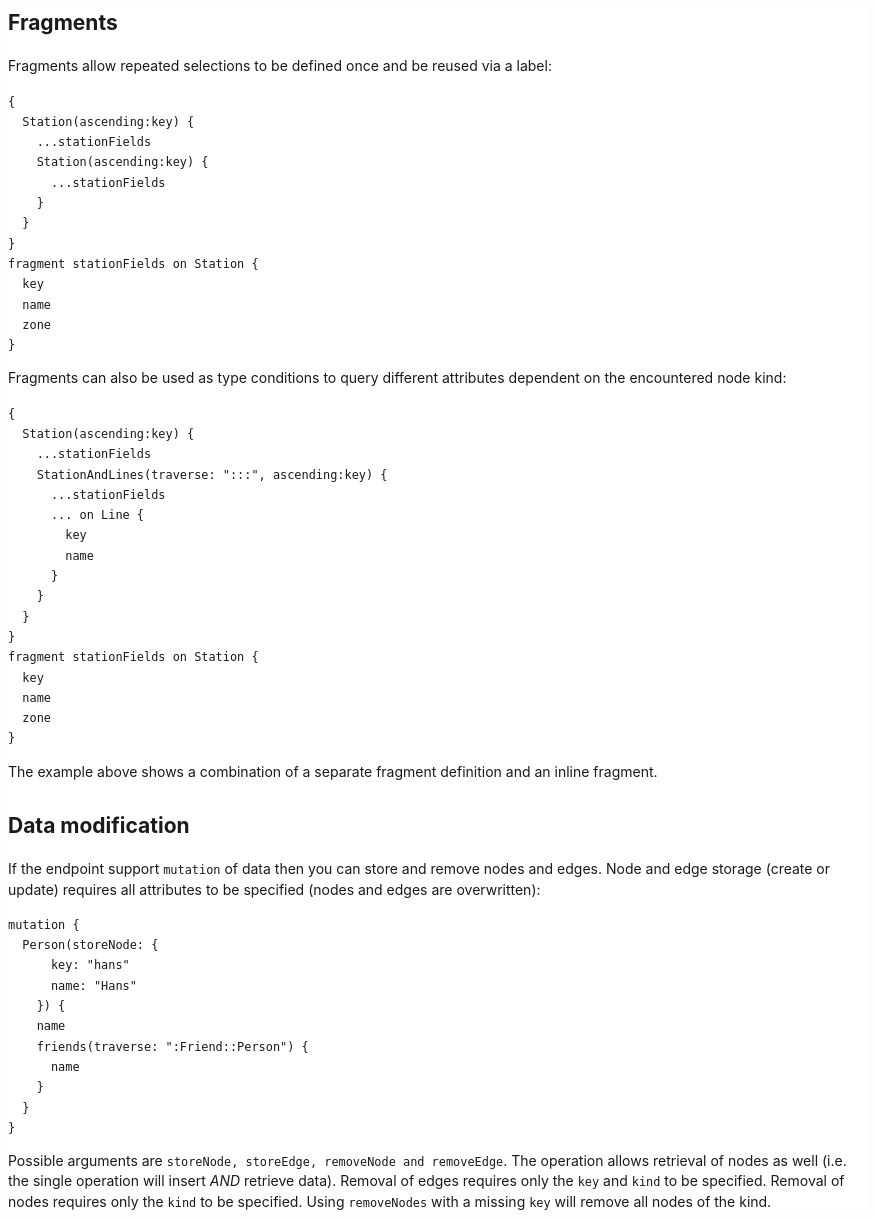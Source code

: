Fragments
---------
Fragments allow repeated selections to be defined once and be reused via a label:
```
{
  Station(ascending:key) {
    ...stationFields
    Station(ascending:key) {
      ...stationFields
    }
  }
}
fragment stationFields on Station {
  key
  name
  zone
}
```

Fragments can also be used as type conditions to query different attributes dependent on the encountered node kind:
```
{
  Station(ascending:key) {
    ...stationFields
    StationAndLines(traverse: ":::", ascending:key) {
      ...stationFields
      ... on Line {
        key
        name
      }
    }
  }
}
fragment stationFields on Station {
  key
  name
  zone
}
```
The example above shows a combination of a separate fragment definition and an inline fragment.


Data modification
-----------------
If the endpoint support `mutation` of data then you can store and remove nodes and edges. Node and edge storage (create or update) requires all attributes to be specified (nodes and edges are overwritten):
```
mutation {
  Person(storeNode: {
      key: "hans"
      name: "Hans"
    }) {
    name
    friends(traverse: ":Friend::Person") {
      name
    }
  }
}
```
Possible arguments are `storeNode, storeEdge, removeNode and removeEdge`. The operation allows retrieval of nodes as well (i.e. the single operation will insert *AND* retrieve data). Removal of edges requires only the `key` and `kind` to be specified. Removal of nodes requires only the `kind` to be specified. Using `removeNodes` with a missing `key` will remove all nodes of the kind.
